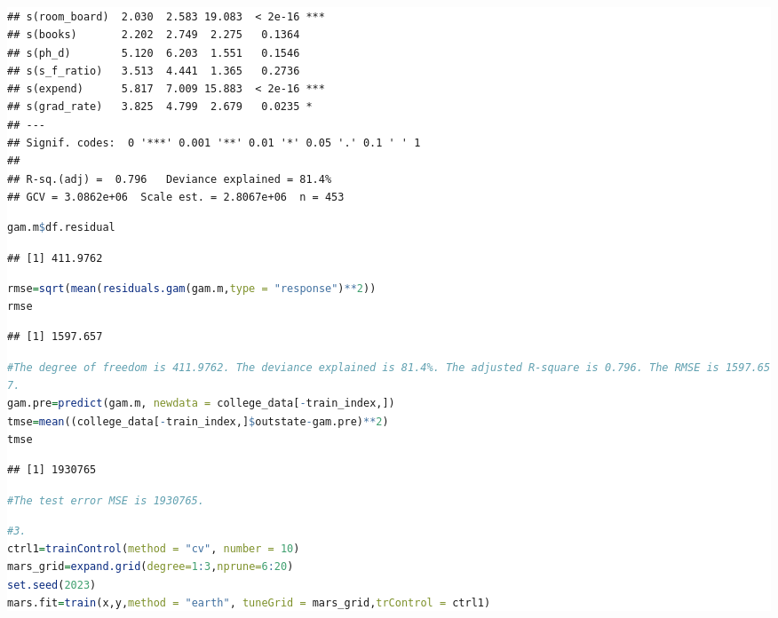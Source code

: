     ## s(room_board)  2.030  2.583 19.083  < 2e-16 ***
    ## s(books)       2.202  2.749  2.275   0.1364    
    ## s(ph_d)        5.120  6.203  1.551   0.1546    
    ## s(s_f_ratio)   3.513  4.441  1.365   0.2736    
    ## s(expend)      5.817  7.009 15.883  < 2e-16 ***
    ## s(grad_rate)   3.825  4.799  2.679   0.0235 *  
    ## ---
    ## Signif. codes:  0 '***' 0.001 '**' 0.01 '*' 0.05 '.' 0.1 ' ' 1
    ## 
    ## R-sq.(adj) =  0.796   Deviance explained = 81.4%
    ## GCV = 3.0862e+06  Scale est. = 2.8067e+06  n = 453

``` r
gam.m$df.residual
```

    ## [1] 411.9762

``` r
rmse=sqrt(mean(residuals.gam(gam.m,type = "response")**2))
rmse
```

    ## [1] 1597.657

``` r
#The degree of freedom is 411.9762. The deviance explained is 81.4%. The adjusted R-square is 0.796. The RMSE is 1597.657. 
gam.pre=predict(gam.m, newdata = college_data[-train_index,])
tmse=mean((college_data[-train_index,]$outstate-gam.pre)**2)
tmse
```

    ## [1] 1930765

``` r
#The test error MSE is 1930765. 
```

``` r
#3.
ctrl1=trainControl(method = "cv", number = 10)
mars_grid=expand.grid(degree=1:3,nprune=6:20)
set.seed(2023)
mars.fit=train(x,y,method = "earth", tuneGrid = mars_grid,trControl = ctrl1)
```
